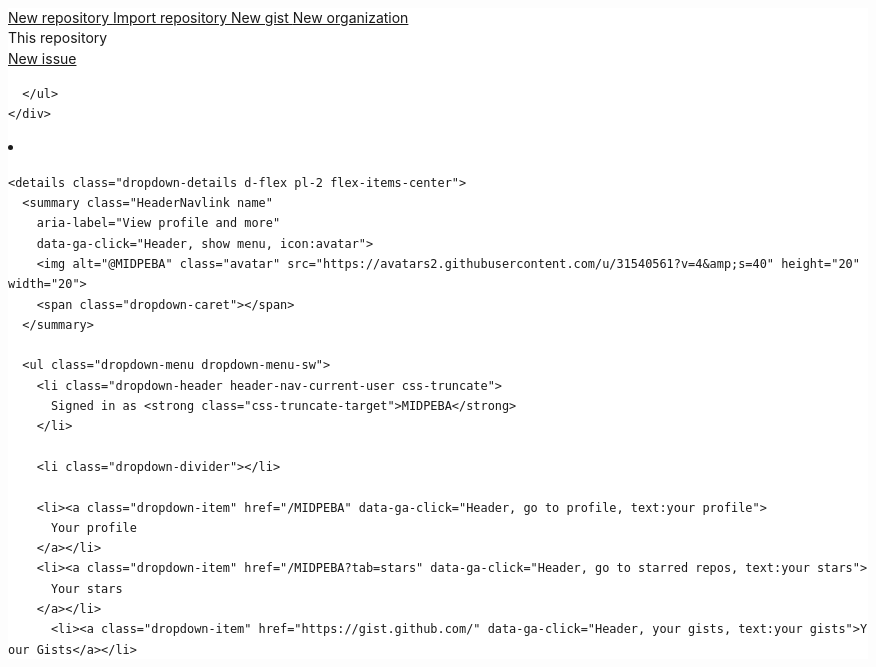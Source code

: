 <a class="dropdown-item" href="/new" data-ga-click="Header, create new repository">
  New repository
</a>

  <a class="dropdown-item" href="/new/import" data-ga-click="Header, import a repository">
    Import repository
  </a>

<a class="dropdown-item" href="https://gist.github.com/" data-ga-click="Header, create new gist">
  New gist
</a>

  <a class="dropdown-item" href="/organizations/new" data-ga-click="Header, create new organization">
    New organization
  </a>



  <div class="dropdown-divider"></div>
  <div class="dropdown-header">
    <span title="Midroc/MidrocOnline">This repository</span>
  </div>
    <a class="dropdown-item" href="/Midroc/MidrocOnline/issues/new" data-ga-click="Header, create new issue">
      New issue
    </a>

      </ul>
    </div>
  </li>

  <li class="dropdown js-menu-container">

    <details class="dropdown-details d-flex pl-2 flex-items-center">
      <summary class="HeaderNavlink name"
        aria-label="View profile and more"
        data-ga-click="Header, show menu, icon:avatar">
        <img alt="@MIDPEBA" class="avatar" src="https://avatars2.githubusercontent.com/u/31540561?v=4&amp;s=40" height="20" width="20">
        <span class="dropdown-caret"></span>
      </summary>

      <ul class="dropdown-menu dropdown-menu-sw">
        <li class="dropdown-header header-nav-current-user css-truncate">
          Signed in as <strong class="css-truncate-target">MIDPEBA</strong>
        </li>

        <li class="dropdown-divider"></li>

        <li><a class="dropdown-item" href="/MIDPEBA" data-ga-click="Header, go to profile, text:your profile">
          Your profile
        </a></li>
        <li><a class="dropdown-item" href="/MIDPEBA?tab=stars" data-ga-click="Header, go to starred repos, text:your stars">
          Your stars
        </a></li>
          <li><a class="dropdown-item" href="https://gist.github.com/" data-ga-click="Header, your gists, text:your gists">Your Gists</a></li>
